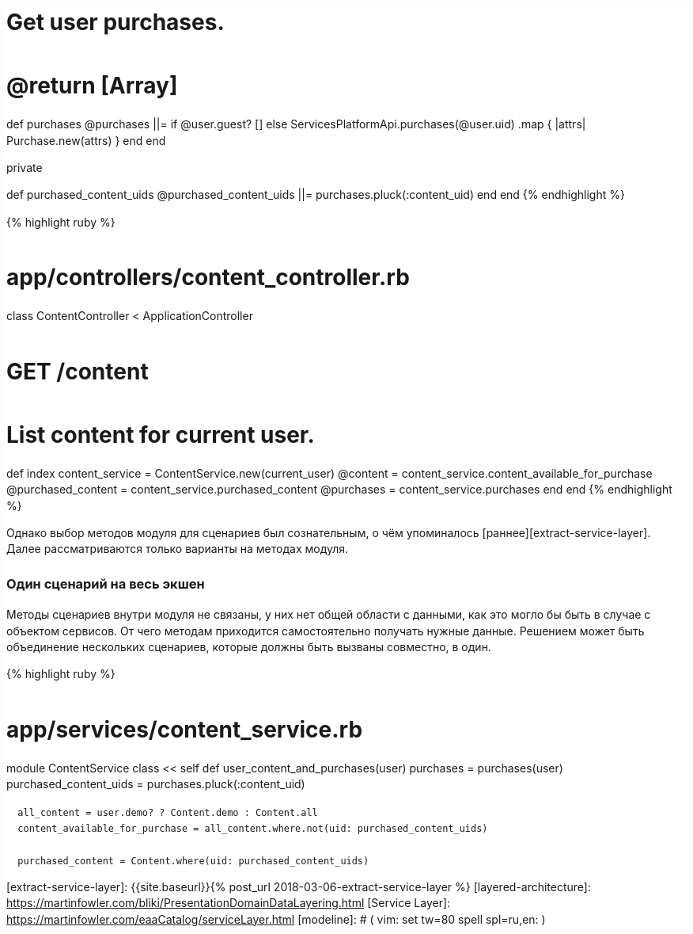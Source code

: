   # Get user purchases.
  # @return [Array<Purchase>]
  def purchases
    @purchases ||= if @user.guest?
                      []
                    else
                      ServicesPlatformApi.purchases(@user.uid)
                                         .map { |attrs| Purchase.new(attrs) }
                    end
  end

  private

  def purchased_content_uids
    @purchased_content_uids ||= purchases.pluck(:content_uid)
  end
end
{% endhighlight %}

{% highlight ruby %}
# app/controllers/content_controller.rb

class ContentController < ApplicationController
  # GET /content
  # List content for current user.
  def index
    content_service = ContentService.new(current_user)
    @content = content_service.content_available_for_purchase
    @purchased_content = content_service.purchased_content
    @purchases = content_service.purchases
  end
end
{% endhighlight %}

Однако выбор методов модуля для сценариев был сознательным, о чём упоминалось
[раннее][extract-service-layer]. Далее рассматриваются только варианты на
методах модуля.

### Один сценарий на весь экшен

Методы сценариев внутри модуля не связаны, у них нет общей области с данными,
как это могло бы быть в случае с объектом сервисов. От чего методам приходится
самостоятельно получать нужные данные. Решением может быть объединение
нескольких сценариев, которые должны быть вызваны совместно, в один.

{% highlight ruby %}
# app/services/content_service.rb
module ContentService
  class << self
    def user_content_and_purchases(user)
      purchases = purchases(user)
      purchased_content_uids = purchases.pluck(:content_uid)

      all_content = user.demo? ? Content.demo : Content.all
      content_available_for_purchase = all_content.where.not(uid: purchased_content_uids)

      purchased_content = Content.where(uid: purchased_content_uids)


[extract-service-layer]: {{site.baseurl}}{% post_url 2018-03-06-extract-service-layer %}
[layered-architecture]: https://martinfowler.com/bliki/PresentationDomainDataLayering.html
[Service Layer]: https://martinfowler.com/eaaCatalog/serviceLayer.html
[modeline]: # ( vim: set tw=80 spell spl=ru,en: )